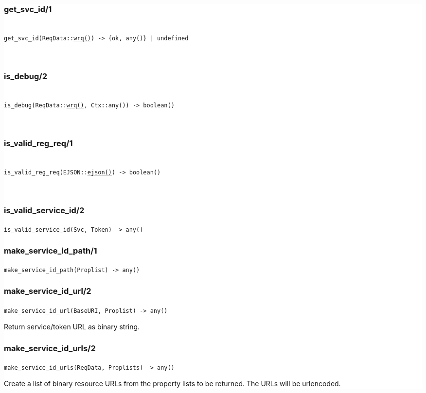 <a name="get_svc_id-1"></a>

### get_svc_id/1 ###

<pre><code>
get_svc_id(ReqData::<a href="#type-wrq">wrq()</a>) -&gt; {ok, any()} | undefined
</code></pre>
<br />

<a name="is_debug-2"></a>

### is_debug/2 ###

<pre><code>
is_debug(ReqData::<a href="#type-wrq">wrq()</a>, Ctx::any()) -&gt; boolean()
</code></pre>
<br />

<a name="is_valid_reg_req-1"></a>

### is_valid_reg_req/1 ###

<pre><code>
is_valid_reg_req(EJSON::<a href="#type-ejson">ejson()</a>) -&gt; boolean()
</code></pre>
<br />

<a name="is_valid_service_id-2"></a>

### is_valid_service_id/2 ###

`is_valid_service_id(Svc, Token) -> any()`

<a name="make_service_id_path-1"></a>

### make_service_id_path/1 ###

`make_service_id_path(Proplist) -> any()`

<a name="make_service_id_url-2"></a>

### make_service_id_url/2 ###

`make_service_id_url(BaseURI, Proplist) -> any()`

Return service/token URL as binary string.

<a name="make_service_id_urls-2"></a>

### make_service_id_urls/2 ###

`make_service_id_urls(ReqData, Proplists) -> any()`

Create a list of binary resource URLs from the property lists
to be returned. The URLs will be urlencoded.

<a name="malformed_err-2"></a>
